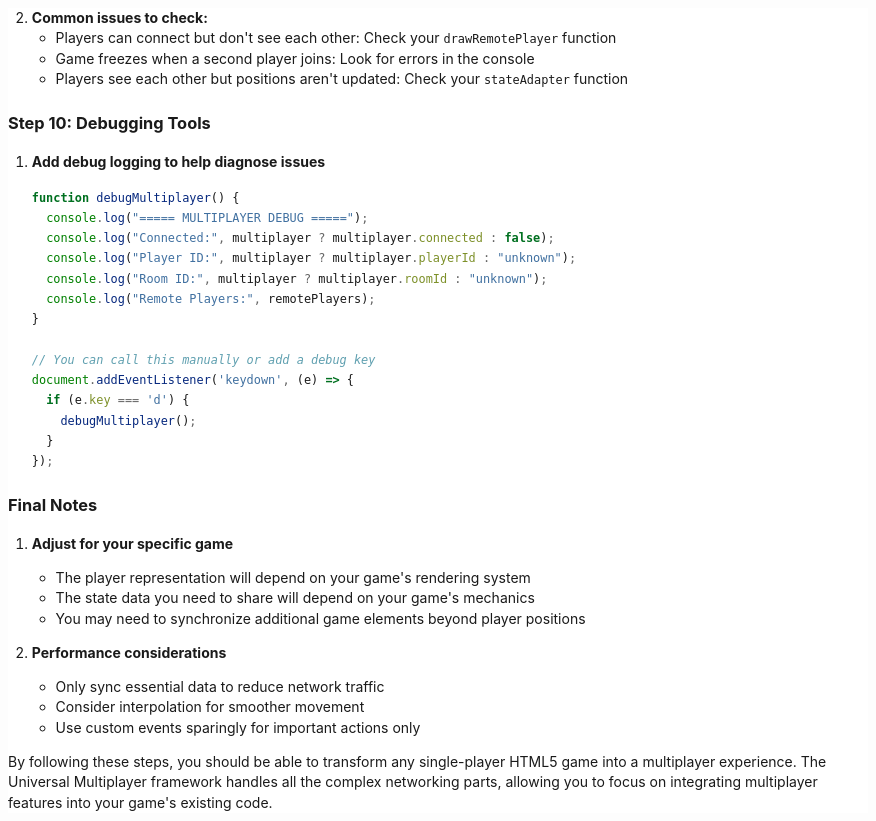 2. **Common issues to check:**
   - Players can connect but don't see each other: Check your `drawRemotePlayer` function
   - Game freezes when a second player joins: Look for errors in the console
   - Players see each other but positions aren't updated: Check your `stateAdapter` function

### Step 10: Debugging Tools

1. **Add debug logging to help diagnose issues**
   ```javascript
   function debugMultiplayer() {
     console.log("===== MULTIPLAYER DEBUG =====");
     console.log("Connected:", multiplayer ? multiplayer.connected : false);
     console.log("Player ID:", multiplayer ? multiplayer.playerId : "unknown");
     console.log("Room ID:", multiplayer ? multiplayer.roomId : "unknown");
     console.log("Remote Players:", remotePlayers);
   }
   
   // You can call this manually or add a debug key
   document.addEventListener('keydown', (e) => {
     if (e.key === 'd') {
       debugMultiplayer();
     }
   });
   ```

### Final Notes

1. **Adjust for your specific game**
   - The player representation will depend on your game's rendering system
   - The state data you need to share will depend on your game's mechanics
   - You may need to synchronize additional game elements beyond player positions

2. **Performance considerations**
   - Only sync essential data to reduce network traffic
   - Consider interpolation for smoother movement
   - Use custom events sparingly for important actions only

By following these steps, you should be able to transform any single-player HTML5 game into a multiplayer experience. The Universal Multiplayer framework handles all the complex networking parts, allowing you to focus on integrating multiplayer features into your game's existing code.

